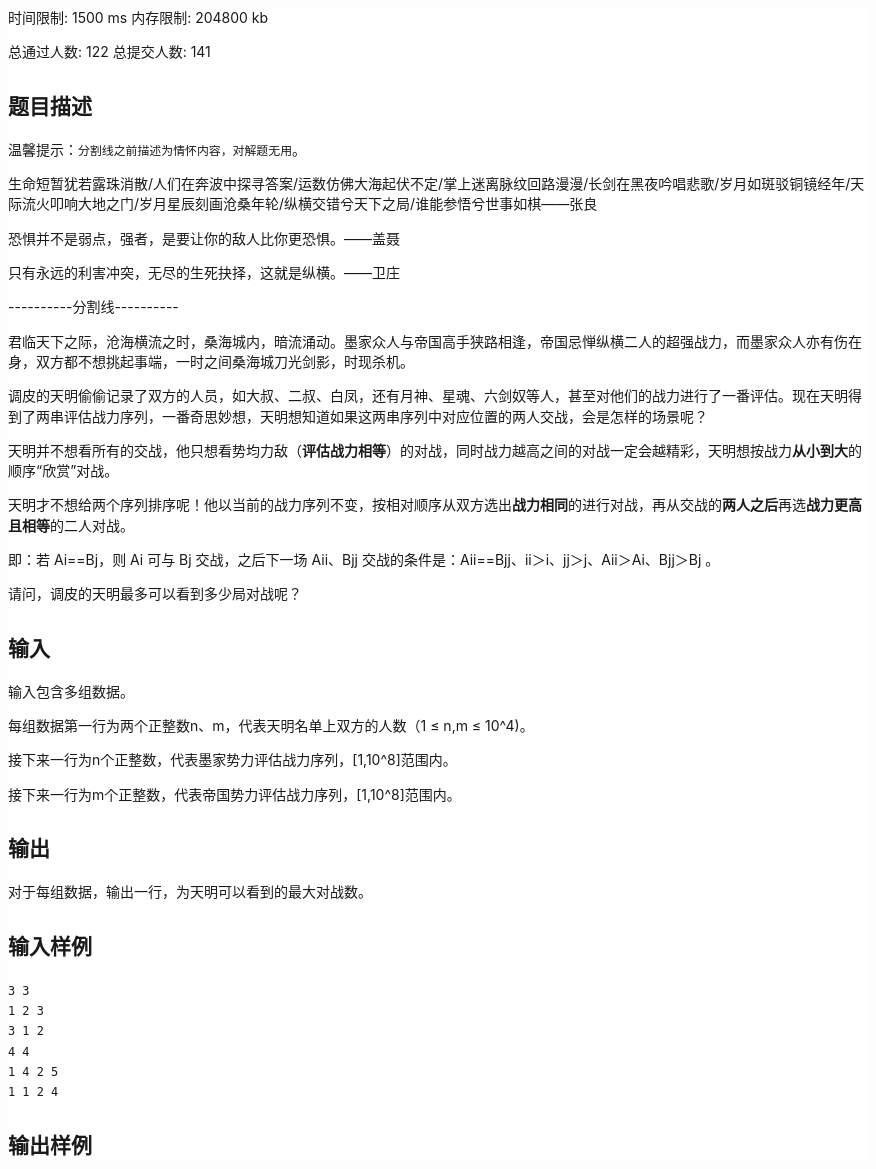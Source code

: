 时间限制: 1500 ms 内存限制: 204800 kb

总通过人数: 122 总提交人数: 141

## 题目描述

温馨提示：`分割线之前描述为情怀内容，对解题无用`。

生命短暂犹若露珠消散/人们在奔波中探寻答案/运数仿佛大海起伏不定/掌上迷离脉纹回路漫漫/长剑在黑夜吟唱悲歌/岁月如斑驳铜镜经年/天际流火叩响大地之门/岁月星辰刻画沧桑年轮/纵横交错兮天下之局/谁能参悟兮世事如棋——张良

恐惧并不是弱点，强者，是要让你的敌人比你更恐惧。——盖聂

只有永远的利害冲突，无尽的生死抉择，这就是纵横。——卫庄

----------分割线----------

君临天下之际，沧海横流之时，桑海城内，暗流涌动。墨家众人与帝国高手狭路相逢，帝国忌惮纵横二人的超强战力，而墨家众人亦有伤在身，双方都不想挑起事端，一时之间桑海城刀光剑影，时现杀机。

调皮的天明偷偷记录了双方的人员，如大叔、二叔、白凤，还有月神、星魂、六剑奴等人，甚至对他们的战力进行了一番评估。现在天明得到了两串评估战力序列，一番奇思妙想，天明想知道如果这两串序列中对应位置的两人交战，会是怎样的场景呢？

天明并不想看所有的交战，他只想看势均力敌（**评估战力相等**）的对战，同时战力越高之间的对战一定会越精彩，天明想按战力**从小到大**的顺序“欣赏”对战。

天明才不想给两个序列排序呢！他以当前的战力序列不变，按相对顺序从双方选出**战力相同**的进行对战，再从交战的**两人之后**再选**战力更高且相等**的二人对战。

即：若 Ai==Bj，则 Ai 可与 Bj 交战，之后下一场 Aii、Bjj 交战的条件是：Aii==Bjj、ii＞i、jj＞j、Aii＞Ai、Bjj＞Bj 。

请问，调皮的天明最多可以看到多少局对战呢？

## 输入

输入包含多组数据。

每组数据第一行为两个正整数n、m，代表天明名单上双方的人数（1 ≤ n,m ≤ 10^4)。

接下来一行为n个正整数，代表墨家势力评估战力序列，[1,10^8]范围内。

接下来一行为m个正整数，代表帝国势力评估战力序列，[1,10^8]范围内。

## 输出

对于每组数据，输出一行，为天明可以看到的最大对战数。

## 输入样例

```
3 3
1 2 3
3 1 2
4 4
1 4 2 5
1 1 2 4
```

## 输出样例
